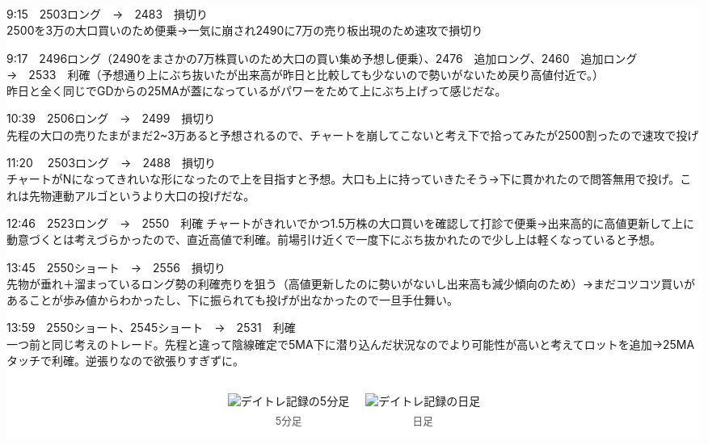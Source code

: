 9:15　2503ロング　→　2483　損切り  
2500を3万の大口買いのため便乗→一気に崩され2490に7万の売り板出現のため速攻で損切り  

9:17　2496ロング（2490をまさかの7万株買いのため大口の買い集め予想し便乗）、2476　追加ロング、2460　追加ロング  
    →　2533　利確（予想通り上にぶち抜いたが出来高が昨日と比較しても少ないので勢いがないため戻り高値付近で。）  
昨日と全く同じでGDからの25MAが蓋になっているがパワーをためて上にぶち上げって感じだな。  

10:39　2506ロング　→　2499　損切り  
先程の大口の売りたまがまだ2~3万あると予想されるので、チャートを崩してこないと考え下で拾ってみたが2500割ったので速攻で投げ  

11:20 　2503ロング　→　2488　損切り  
チャートがNになってきれいな形になったので上を目指すと予想。大口も上に持っていきたそう→下に貫かれたので問答無用で投げ。これは先物連動アルゴというより大口の投げだな。  

12:46　2523ロング　→　2550　利確
チャートがきれいでかつ1.5万株の大口買いを確認して打診で便乗→出来高的に高値更新して上に動意づくとは考えづらかったので、直近高値で利確。前場引け近くで一度下にぶち抜かれたので少し上は軽くなっていると予想。  

13:45　2550ショート　→　2556　損切り  
先物が垂れ＋溜まっているロング勢の利確売りを狙う（高値更新したのに勢いがないし出来高も減少傾向のため）→まだコツコツ買いがあることが歩み値からわかったし、下に振られても投げが出なかったので一旦手仕舞い。  

13:59　2550ショート、2545ショート　→　2531　利確  
一つ前と同じ考えのトレード。先程と違って陰線確定で5MA下に潜り込んだ状況なのでより可能性が高いと考えてロットを追加→25MAタッチで利確。逆張りなので欲張りすぎずに。  

<div style="display: flex; gap: 20px; justify-content: center; flex-wrap: wrap; margin-top: 30px;">
<div style="text-align: center;">
<img src="/images/dailylog/6330/1031-5minutes.png" alt="デイトレ記録の5分足" width="400" height="600">
<p style="margin-top: 5px; font-size: 0.9em; color: #555;">5分足</p>
</div>
<div style="text-align: center;">
<img src="/images/dailylog/6330/1031-day.png" alt="デイトレ記録の日足" width="200" height="600">
<p style="margin-top: 5px; font-size: 0.9em; color: #555;">日足</p>
</div>
</div>

